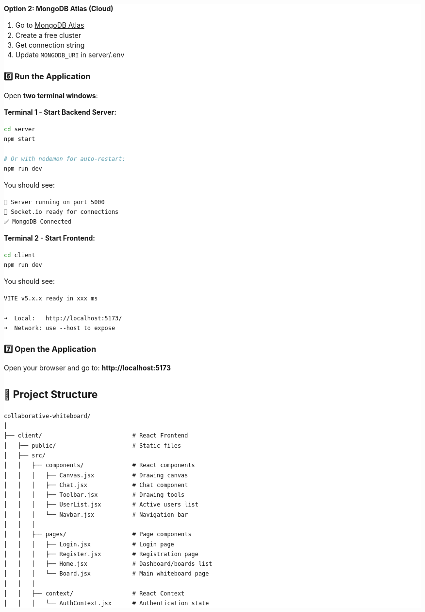**Option 2: MongoDB Atlas (Cloud)**
1. Go to [MongoDB Atlas](https://www.mongodb.com/cloud/atlas)
2. Create a free cluster
3. Get connection string
4. Update `MONGODB_URI` in server/.env

### 6️⃣ Run the Application

Open **two terminal windows**:

**Terminal 1 - Start Backend Server:**
```bash
cd server
npm start

# Or with nodemon for auto-restart:
npm run dev
```

You should see:
```
🚀 Server running on port 5000
📡 Socket.io ready for connections
✅ MongoDB Connected
```

**Terminal 2 - Start Frontend:**
```bash
cd client
npm run dev
```

You should see:
```
VITE v5.x.x ready in xxx ms

➜  Local:   http://localhost:5173/
➜  Network: use --host to expose
```

### 7️⃣ Open the Application

Open your browser and go to: **http://localhost:5173**

## 📁 Project Structure

```
collaborative-whiteboard/
│
├── client/                          # React Frontend
│   ├── public/                      # Static files
│   ├── src/
│   │   ├── components/              # React components
│   │   │   ├── Canvas.jsx           # Drawing canvas
│   │   │   ├── Chat.jsx             # Chat component
│   │   │   ├── Toolbar.jsx          # Drawing tools
│   │   │   ├── UserList.jsx         # Active users list
│   │   │   └── Navbar.jsx           # Navigation bar
│   │   │
│   │   ├── pages/                   # Page components
│   │   │   ├── Login.jsx            # Login page
│   │   │   ├── Register.jsx         # Registration page
│   │   │   ├── Home.jsx             # Dashboard/boards list
│   │   │   └── Board.jsx            # Main whiteboard page
│   │   │
│   │   ├── context/                 # React Context
│   │   │   └── AuthContext.jsx      # Authentication state
```